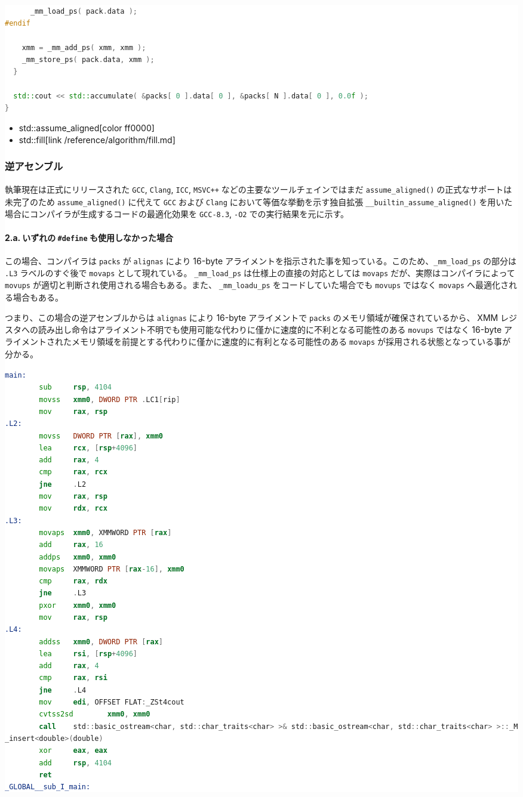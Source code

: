 ```cpp example
      _mm_load_ps( pack.data );
#endif

    xmm = _mm_add_ps( xmm, xmm );
    _mm_store_ps( pack.data, xmm );
  }

  std::cout << std::accumulate( &packs[ 0 ].data[ 0 ], &packs[ N ].data[ 0 ], 0.0f );
}
```
* std::assume_aligned[color ff0000]
* std::fill[link /reference/algorithm/fill.md]

### 逆アセンブル

執筆現在は正式にリリースされた `GCC`, `Clang`, `ICC`, `MSVC++` などの主要なツールチェインではまだ `assume_aligned()` の正式なサポートは未完了のため `assume_aligned()` に代えて `GCC` および `Clang` において等価な挙動を示す独自拡張 `__builtin_assume_aligned()` を用いた場合にコンパイラが生成するコードの最適化効果を `GCC-8.3`, `-O2` での実行結果を元に示す。

#### 2.a. いずれの `#define` も使用しなかった場合

この場合、コンパイラは `packs` が `alignas` により 16-byte アライメントを指示された事を知っている。このため、`_mm_load_ps` の部分は `.L3` ラベルのすぐ後で `movaps` として現れている。 `_mm_load_ps` は仕様上の直接の対応としては `movaps` だが、実際はコンパイラによって `movups` が適切と判断され使用される場合もある。また、 `_mm_loadu_ps` をコードしていた場合でも `movups` ではなく `movaps` へ最適化される場合もある。

つまり、この場合の逆アセンブルからは `alignas` により 16-byte アライメントで `packs` のメモリ領域が確保されているから、 XMM レジスタへの読み出し命令はアライメント不明でも使用可能な代わりに僅かに速度的に不利となる可能性のある `movups` ではなく 16-byte アライメントされたメモリ領域を前提とする代わりに僅かに速度的に有利となる可能性のある `movaps` が採用される状態となっている事が分かる。

```asm
main:
        sub     rsp, 4104
        movss   xmm0, DWORD PTR .LC1[rip]
        mov     rax, rsp
.L2:
        movss   DWORD PTR [rax], xmm0
        lea     rcx, [rsp+4096]
        add     rax, 4
        cmp     rax, rcx
        jne     .L2
        mov     rax, rsp
        mov     rdx, rcx
.L3:
        movaps  xmm0, XMMWORD PTR [rax]
        add     rax, 16
        addps   xmm0, xmm0
        movaps  XMMWORD PTR [rax-16], xmm0
        cmp     rax, rdx
        jne     .L3
        pxor    xmm0, xmm0
        mov     rax, rsp
.L4:
        addss   xmm0, DWORD PTR [rax]
        lea     rsi, [rsp+4096]
        add     rax, 4
        cmp     rax, rsi
        jne     .L4
        mov     edi, OFFSET FLAT:_ZSt4cout
        cvtss2sd        xmm0, xmm0
        call    std::basic_ostream<char, std::char_traits<char> >& std::basic_ostream<char, std::char_traits<char> >::_M_insert<double>(double)
        xor     eax, eax
        add     rsp, 4104
        ret
_GLOBAL__sub_I_main:
```